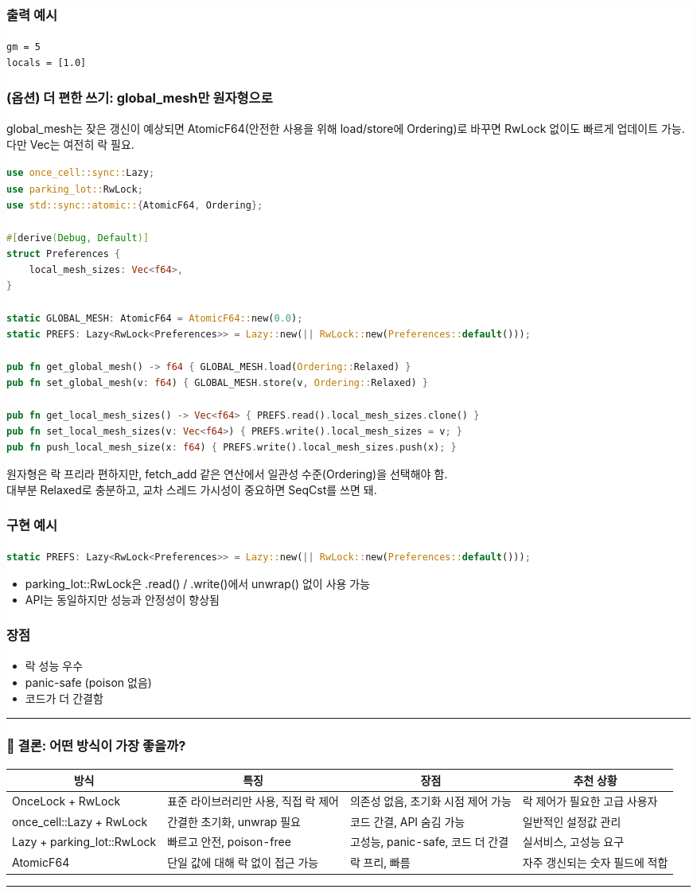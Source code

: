 ### 출력 예시
```
gm = 5
locals = [1.0]
```

### (옵션) 더 편한 쓰기: global_mesh만 원자형으로
global_mesh는 잦은 갱신이 예상되면 AtomicF64(안전한 사용을 위해 load/store에 Ordering)로 바꾸면 RwLock 없이도 빠르게 업데이트 가능.  
다만 Vec는 여전히 락 필요.
```rust
use once_cell::sync::Lazy;
use parking_lot::RwLock;
use std::sync::atomic::{AtomicF64, Ordering};

#[derive(Debug, Default)]
struct Preferences {
    local_mesh_sizes: Vec<f64>,
}

static GLOBAL_MESH: AtomicF64 = AtomicF64::new(0.0);
static PREFS: Lazy<RwLock<Preferences>> = Lazy::new(|| RwLock::new(Preferences::default()));

pub fn get_global_mesh() -> f64 { GLOBAL_MESH.load(Ordering::Relaxed) }
pub fn set_global_mesh(v: f64) { GLOBAL_MESH.store(v, Ordering::Relaxed) }

pub fn get_local_mesh_sizes() -> Vec<f64> { PREFS.read().local_mesh_sizes.clone() }
pub fn set_local_mesh_sizes(v: Vec<f64>) { PREFS.write().local_mesh_sizes = v; }
pub fn push_local_mesh_size(x: f64) { PREFS.write().local_mesh_sizes.push(x); }
```

원자형은 락 프리라 편하지만, fetch_add 같은 연산에서 일관성 수준(Ordering)을 선택해야 함.  
대부분 Relaxed로 충분하고, 교차 스레드 가시성이 중요하면 SeqCst를 쓰면 돼.

### 구현 예시
```rust
static PREFS: Lazy<RwLock<Preferences>> = Lazy::new(|| RwLock::new(Preferences::default()));
```
- parking_lot::RwLock은 .read() / .write()에서 unwrap() 없이 사용 가능
- API는 동일하지만 성능과 안정성이 향상됨
### 장점
- 락 성능 우수
- panic-safe (poison 없음)
- 코드가 더 간결함

---

### 🧭 결론: 어떤 방식이 가장 좋을까?
| 방식                        | 특징                                      | 장점                                  | 추천 상황                          |
|-----------------------------|-------------------------------------------|----------------------------------------|-------------------------------------|
| OnceLock + RwLock           | 표준 라이브러리만 사용, 직접 락 제어      | 의존성 없음, 초기화 시점 제어 가능     | 락 제어가 필요한 고급 사용자        |
| once_cell::Lazy + RwLock    | 간결한 초기화, unwrap 필요                | 코드 간결, API 숨김 가능               | 일반적인 설정값 관리                |
| Lazy + parking_lot::RwLock  | 빠르고 안전, poison-free                  | 고성능, panic-safe, 코드 더 간결       | 실서비스, 고성능 요구               |
| AtomicF64                   | 단일 값에 대해 락 없이 접근 가능          | 락 프리, 빠름                           | 자주 갱신되는 숫자 필드에 적합      |

---
